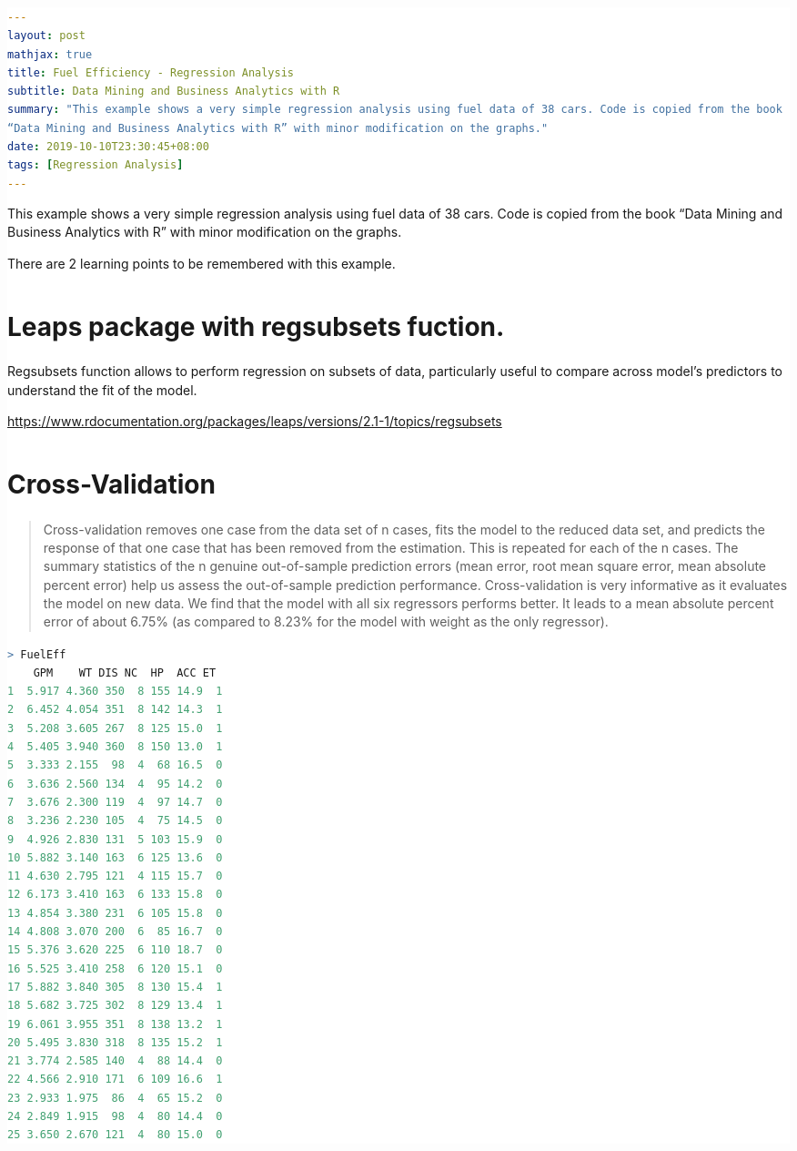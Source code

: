 ```yaml
---
layout: post
mathjax: true
title: Fuel Efficiency - Regression Analysis
subtitle: Data Mining and Business Analytics with R
summary: "This example shows a very simple regression analysis using fuel data of 38 cars. Code is copied from the book “Data Mining and Business Analytics with R” with minor modification on the graphs."
date: 2019-10-10T23:30:45+08:00
tags: [Regression Analysis]
---
```


This example shows a very simple regression analysis using fuel data of 38 cars. Code is copied from the book “Data Mining and Business Analytics with R” with minor modification on the graphs.

There are 2 learning points to be remembered with this example.

# Leaps package with regsubsets fuction.

Regsubsets function allows to perform regression on subsets of data, particularly useful to compare across model’s predictors to understand the fit of the model.

https://www.rdocumentation.org/packages/leaps/versions/2.1-1/topics/regsubsets

# Cross-Validation

> Cross-validation removes one case from the data set of n cases, fits the model to the reduced data set, and predicts the response of that one case that has been removed from the estimation. This is repeated for each of the n cases. The summary statistics of the n genuine out-of-sample prediction errors (mean error, root mean square error, mean absolute percent error) help us assess the out-of-sample prediction performance. Cross-validation is very informative as it evaluates the model on new data. We find that the model with all six regressors performs better. It leads to a mean absolute percent error of about 6.75% (as compared to 8.23% for the model with weight as the only regressor).

```r
> FuelEff
    GPM    WT DIS NC  HP  ACC ET
1  5.917 4.360 350  8 155 14.9  1
2  6.452 4.054 351  8 142 14.3  1
3  5.208 3.605 267  8 125 15.0  1
4  5.405 3.940 360  8 150 13.0  1
5  3.333 2.155  98  4  68 16.5  0
6  3.636 2.560 134  4  95 14.2  0
7  3.676 2.300 119  4  97 14.7  0
8  3.236 2.230 105  4  75 14.5  0
9  4.926 2.830 131  5 103 15.9  0
10 5.882 3.140 163  6 125 13.6  0
11 4.630 2.795 121  4 115 15.7  0
12 6.173 3.410 163  6 133 15.8  0
13 4.854 3.380 231  6 105 15.8  0
14 4.808 3.070 200  6  85 16.7  0
15 5.376 3.620 225  6 110 18.7  0
16 5.525 3.410 258  6 120 15.1  0
17 5.882 3.840 305  8 130 15.4  1
18 5.682 3.725 302  8 129 13.4  1
19 6.061 3.955 351  8 138 13.2  1
20 5.495 3.830 318  8 135 15.2  1
21 3.774 2.585 140  4  88 14.4  0
22 4.566 2.910 171  6 109 16.6  1
23 2.933 1.975  86  4  65 15.2  0
24 2.849 1.915  98  4  80 14.4  0
25 3.650 2.670 121  4  80 15.0  0
```